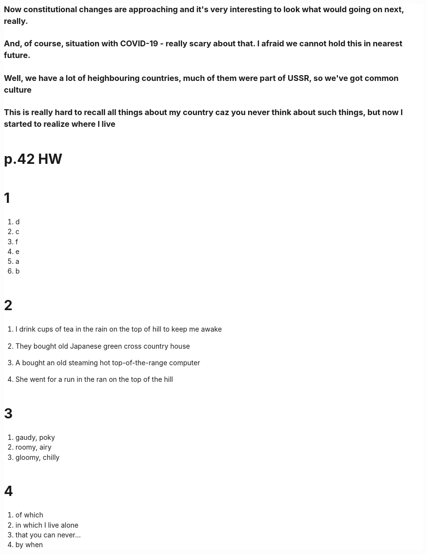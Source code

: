 ### Now constitutional changes are approaching and it's very interesting to look what would going on next, really.

### And, of course, situation with COVID-19 - really scary about that. I afraid we cannot hold this in nearest future.

### Well, we have a lot of heighbouring countries, much of them were part of USSR, so we've got common culture

### This is really hard to recall all things about my country caz you never think about such things, but now I started to realize where I live

# p.42 HW

# 1

1. d
2. c
3. f
4. e
5. a
6. b

# 2

1. I drink cups of tea in the rain on the top of hill to keep me awake 

2. They bought old Japanese green cross country house

3. A bought an old steaming hot top-of-the-range computer

4. She went for a run in the ran on  the top of the hill

# 3

1. gaudy, poky
2. roomy, airy
3. gloomy, chilly

# 4

1. of which
2. in which I live alone
3. that you can never...
4. by when
